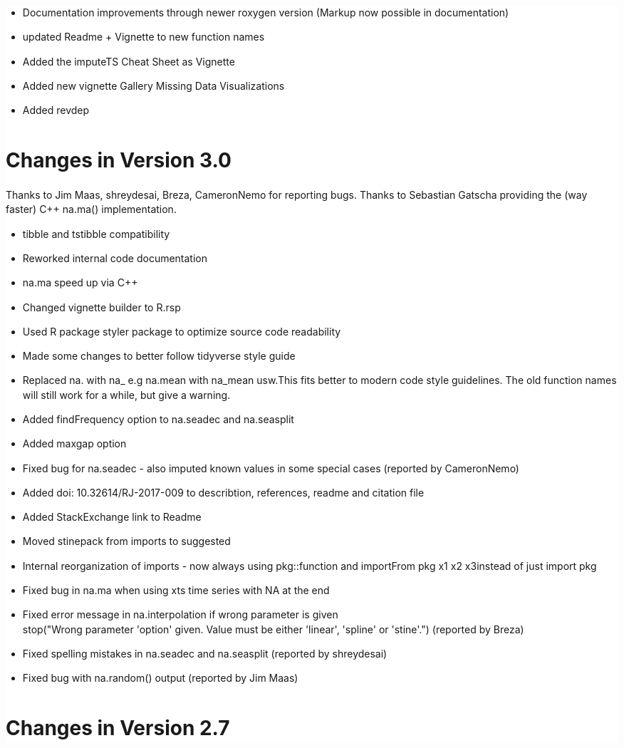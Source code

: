 * Documentation improvements through newer roxygen version (Markup now possible in documentation)

* updated Readme + Vignette to new function names

* Added the imputeTS Cheat Sheet as Vignette

* Added new vignette Gallery Missing Data Visualizations

* Added revdep

# Changes in Version 3.0

Thanks to Jim Maas, shreydesai, Breza, CameronNemo for reporting bugs.
Thanks to  Sebastian Gatscha providing the (way faster) C++ na.ma() implementation.

 * tibble and tstibble compatibility
 
 * Reworked internal code documentation

 * na.ma speed up via C++ 

 * Changed vignette builder to R.rsp

 * Used R package styler package to optimize source code readability
 
 * Made some changes to better follow tidyverse style guide
 
 * Replaced na. with na_ e.g na.mean with na_mean usw.This fits better to modern code
   style guidelines. The old function names will still work for a while,
   but give a warning.

 * Added findFrequency option to na.seadec and na.seasplit

 * Added maxgap option
 
 * Fixed bug for na.seadec - also imputed known values in some special cases
   (reported by CameronNemo)

 * Added doi: 10.32614/RJ-2017-009 to describtion, references, readme and citation file

 * Added StackExchange link to Readme

 * Moved stinepack from imports to suggested
 
 * Internal reorganization of imports - now always using pkg::function and importFrom pkg x1 x2 x3instead of just import pkg

* Fixed bug in na.ma when using xts time series with NA at the end

* Fixed error message in na.interpolation if wrong parameter is given       
   stop("Wrong parameter 'option' given. Value must be either 'linear', 'spline' or 'stine'.")
   (reported by Breza)

* Fixed spelling mistakes in na.seadec and na.seasplit (reported by shreydesai)

* Fixed bug with na.random() output (reported by Jim Maas)


# Changes in Version 2.7
